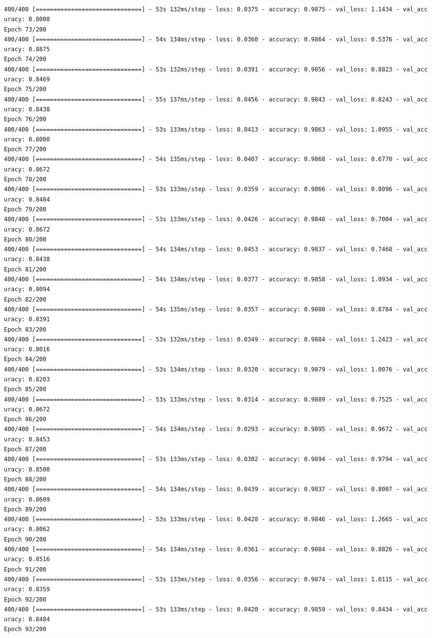     400/400 [==============================] - 53s 132ms/step - loss: 0.0375 - accuracy: 0.9875 - val_loss: 1.1434 - val_accuracy: 0.8000
    Epoch 73/200
    400/400 [==============================] - 54s 134ms/step - loss: 0.0360 - accuracy: 0.9864 - val_loss: 0.5376 - val_accuracy: 0.8875
    Epoch 74/200
    400/400 [==============================] - 53s 132ms/step - loss: 0.0391 - accuracy: 0.9856 - val_loss: 0.8823 - val_accuracy: 0.8469
    Epoch 75/200
    400/400 [==============================] - 55s 137ms/step - loss: 0.0456 - accuracy: 0.9843 - val_loss: 0.8243 - val_accuracy: 0.8438
    Epoch 76/200
    400/400 [==============================] - 53s 133ms/step - loss: 0.0413 - accuracy: 0.9863 - val_loss: 1.0955 - val_accuracy: 0.8000
    Epoch 77/200
    400/400 [==============================] - 54s 135ms/step - loss: 0.0407 - accuracy: 0.9868 - val_loss: 0.6770 - val_accuracy: 0.8672
    Epoch 78/200
    400/400 [==============================] - 53s 133ms/step - loss: 0.0359 - accuracy: 0.9866 - val_loss: 0.8096 - val_accuracy: 0.8484
    Epoch 79/200
    400/400 [==============================] - 53s 133ms/step - loss: 0.0426 - accuracy: 0.9848 - val_loss: 0.7004 - val_accuracy: 0.8672
    Epoch 80/200
    400/400 [==============================] - 54s 134ms/step - loss: 0.0453 - accuracy: 0.9837 - val_loss: 0.7468 - val_accuracy: 0.8438
    Epoch 81/200
    400/400 [==============================] - 54s 134ms/step - loss: 0.0377 - accuracy: 0.9858 - val_loss: 1.0934 - val_accuracy: 0.8094
    Epoch 82/200
    400/400 [==============================] - 54s 135ms/step - loss: 0.0357 - accuracy: 0.9880 - val_loss: 0.8784 - val_accuracy: 0.8391
    Epoch 83/200
    400/400 [==============================] - 53s 132ms/step - loss: 0.0349 - accuracy: 0.9884 - val_loss: 1.2423 - val_accuracy: 0.8016
    Epoch 84/200
    400/400 [==============================] - 53s 134ms/step - loss: 0.0320 - accuracy: 0.9879 - val_loss: 1.0076 - val_accuracy: 0.8203
    Epoch 85/200
    400/400 [==============================] - 53s 133ms/step - loss: 0.0314 - accuracy: 0.9889 - val_loss: 0.7525 - val_accuracy: 0.8672
    Epoch 86/200
    400/400 [==============================] - 54s 134ms/step - loss: 0.0293 - accuracy: 0.9895 - val_loss: 0.9672 - val_accuracy: 0.8453
    Epoch 87/200
    400/400 [==============================] - 53s 133ms/step - loss: 0.0302 - accuracy: 0.9894 - val_loss: 0.9794 - val_accuracy: 0.8500
    Epoch 88/200
    400/400 [==============================] - 54s 134ms/step - loss: 0.0439 - accuracy: 0.9837 - val_loss: 0.8007 - val_accuracy: 0.8609
    Epoch 89/200
    400/400 [==============================] - 53s 133ms/step - loss: 0.0428 - accuracy: 0.9846 - val_loss: 1.2665 - val_accuracy: 0.8062
    Epoch 90/200
    400/400 [==============================] - 54s 134ms/step - loss: 0.0361 - accuracy: 0.9884 - val_loss: 0.8826 - val_accuracy: 0.8516
    Epoch 91/200
    400/400 [==============================] - 53s 133ms/step - loss: 0.0356 - accuracy: 0.9874 - val_loss: 1.0115 - val_accuracy: 0.8359
    Epoch 92/200
    400/400 [==============================] - 53s 133ms/step - loss: 0.0420 - accuracy: 0.9859 - val_loss: 0.8434 - val_accuracy: 0.8484
    Epoch 93/200
